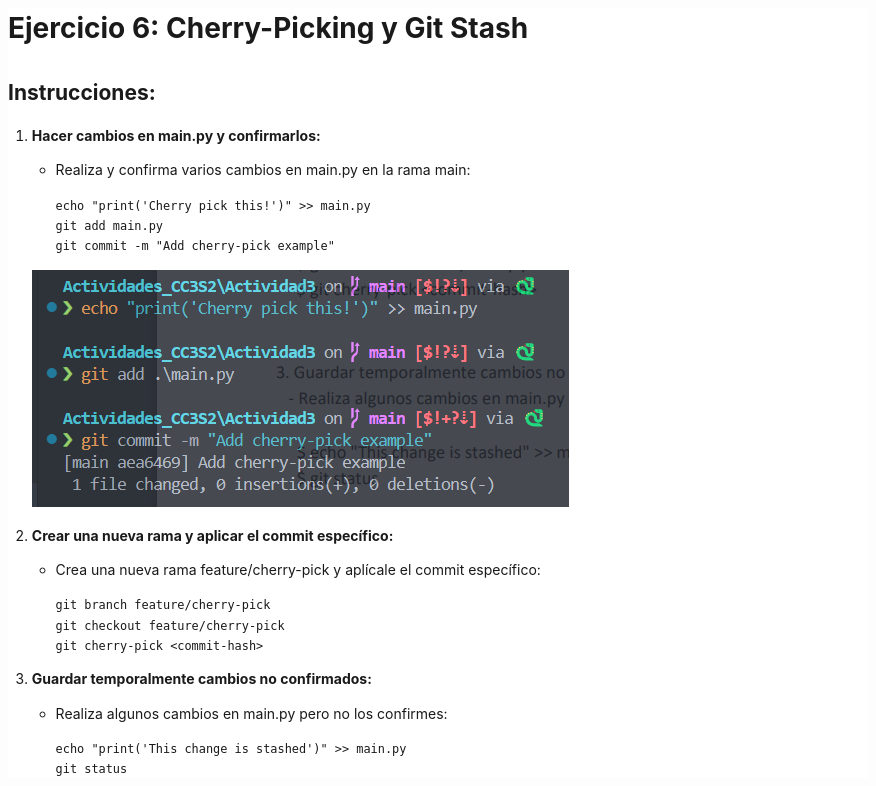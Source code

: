 
# Ejercicio 6: Cherry-Picking y Git Stash
## Instrucciones:

1. **Hacer cambios en main.py y confirmarlos:**

    - Realiza y confirma varios cambios en main.py en la rama main:

        ```shell
        echo "print('Cherry pick this!')" >> main.py
        git add main.py
        git commit -m "Add cherry-pick example"
        ```

    ![](https://github.com/HumbleG0d/Actividades_CC3S2/blob/main/Actividad3/assets/gitCherry.png)

2. **Crear una nueva rama y aplicar el commit específico:**

    - Crea una nueva rama feature/cherry-pick y aplícale el commit específico:

        ```shell
        git branch feature/cherry-pick
        git checkout feature/cherry-pick
        git cherry-pick <commit-hash>
        ```
    
3. **Guardar temporalmente cambios no confirmados:**

    - Realiza algunos cambios en main.py pero no los confirmes:

        ```shell
        echo "print('This change is stashed')" >> main.py
        git status
        ```